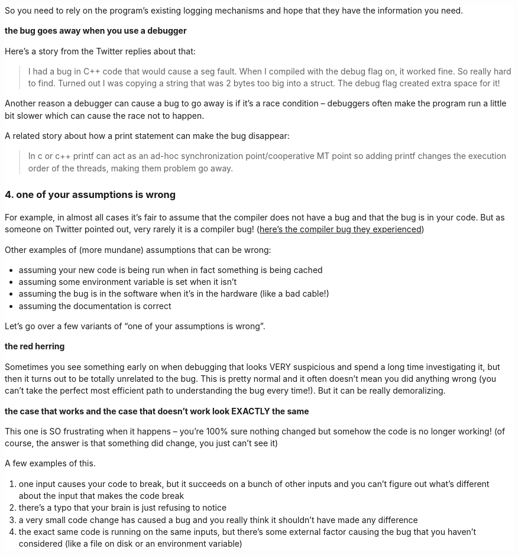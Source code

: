 So you need to rely on the program’s existing logging mechanisms and hope that they have the information you need.

**the bug goes away when you use a debugger**

Here’s a story from the Twitter replies about that:

> I had a bug in C++ code that would cause a seg fault. When I compiled with the debug flag on, it worked fine. So really hard to find. Turned out I was copying a string that was 2 bytes too big into a struct. The debug flag created extra space for it!

Another reason a debugger can cause a bug to go away is if it’s a race condition – debuggers often make the program run a little bit slower which can cause the race not to happen.

A related story about how a print statement can make the bug disappear:

> In c or c++ printf can act as an ad-hoc synchronization point/cooperative MT point so adding printf changes the execution order of the threads, making them problem go away.

### 4\. one of your assumptions is wrong

For example, in almost all cases it’s fair to assume that the compiler does not have a bug and that the bug is in your code. But as someone on Twitter pointed out, very rarely it is a compiler bug! ([here’s the compiler bug they experienced][8])

Other examples of (more mundane) assumptions that can be wrong:

  * assuming your new code is being run when in fact something is being cached
  * assuming some environment variable is set when it isn’t
  * assuming the bug is in the software when it’s in the hardware (like a bad cable!)
  * assuming the documentation is correct



Let’s go over a few variants of “one of your assumptions is wrong”.

**the red herring**

Sometimes you see something early on when debugging that looks VERY suspicious and spend a long time investigating it, but then it turns out to be totally unrelated to the bug. This is pretty normal and it often doesn’t mean you did anything wrong (you can’t take the perfect most efficient path to understanding the bug every time!). But it can be really demoralizing.

**the case that works and the case that doesn’t work look EXACTLY the same**

This one is SO frustrating when it happens – you’re 100% sure nothing changed but somehow the code is no longer working! (of course, the answer is that something did change, you just can’t see it)

A few examples of this.

  1. one input causes your code to break, but it succeeds on a bunch of other inputs and you can’t figure out what’s different about the input that makes the code break
  2. there’s a typo that your brain is just refusing to notice
  3. a very small code change has caused a bug and you really think it shouldn’t have made any difference
  4. the exact same code is running on the same inputs, but there’s some external factor causing the bug that you haven’t considered (like a file on disk or an environment variable)




[#]: subject: (Reasons why bugs might feel "impossible")
[#]: via: (https://jvns.ca/blog/2021/06/08/reasons-why-bugs-might-feel-impossible/)
[#]: author: (Julia Evans https://jvns.ca/)
[#]: collector: (lujun9972)
[#]: translator: ( )
[#]: reviewer: ( )
[#]: publisher: ( )
[#]: url: ( )
[a]: https://jvns.ca/
[b]: https://github.com/lujun9972
[1]: https://jvns.ca/blog/2019/06/23/a-few-debugging-resources/
[2]: https://twitter.com/b0rk/status/1400169409277218821
[3]: https://twitter.com/BFormations/status/1400180379051597824
[4]: https://jvns.ca/blog/2015/11/21/why-you-should-understand-a-little-about-tcp/
[5]: http://www.dkriesel.com/en/blog/2013/0802_xerox-workcentres_are_switching_written_numbers_when_scanning
[6]: https://www.youtube.com/watch?v=FyLnF9U18rY
[7]: https://youtu.be/QxtwVsHxvC4?t=471
[8]: https://gcc.gnu.org/bugzilla/show_bug.cgi?id=38644
[9]: https://twitter.com/EllieOnSoftware/status/1400494936877846530
[10]: https://wizardzines.com/zine-announcements/